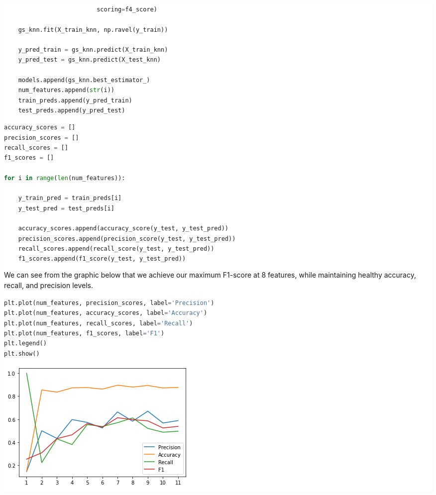 ```python
                          scoring=f4_score)
    
    gs_knn.fit(X_train_knn, np.ravel(y_train))
    
    y_pred_train = gs_knn.predict(X_train_knn)
    y_pred_test = gs_knn.predict(X_test_knn)
    
    models.append(gs_knn.best_estimator_)
    num_features.append(str(i))
    train_preds.append(y_pred_train)
    test_preds.append(y_pred_test)
```


```python
accuracy_scores = []
precision_scores = []
recall_scores = []
f1_scores = []

for i in range(len(num_features)):
    
    y_train_pred = train_preds[i]
    y_test_pred = test_preds[i]
    
    accuracy_scores.append(accuracy_score(y_test, y_test_pred))
    precision_scores.append(precision_score(y_test, y_test_pred))
    recall_scores.append(recall_score(y_test, y_test_pred))
    f1_scores.append(f1_score(y_test, y_test_pred))
```

We can see from the graphic below that we achieve our maximum F1-score at 8 features, while maintaining healthy accuracy, recall, and precision levels.  


```python
plt.plot(num_features, precision_scores, label='Precision')
plt.plot(num_features, accuracy_scores, label='Accuracy')
plt.plot(num_features, recall_scores, label='Recall')
plt.plot(num_features, f1_scores, label='F1')
plt.legend()
plt.show()
```


![png](images/output_54_0.png)
